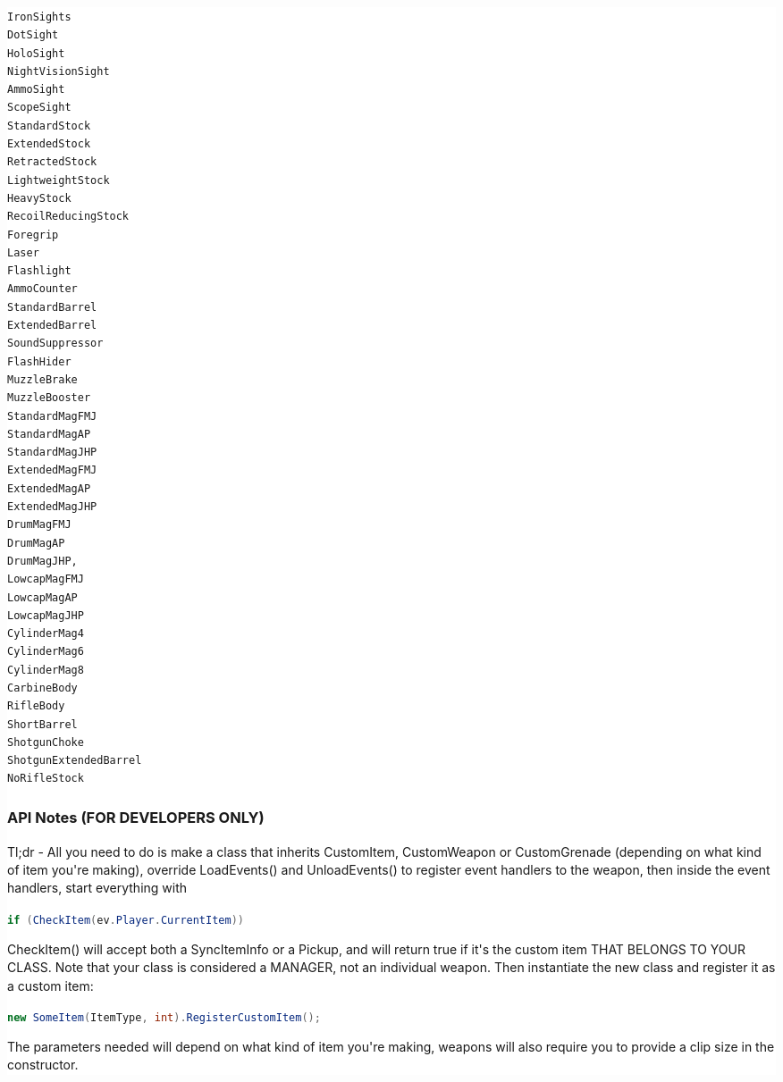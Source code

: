 ```
IronSights
DotSight
HoloSight
NightVisionSight
AmmoSight
ScopeSight
StandardStock
ExtendedStock
RetractedStock
LightweightStock
HeavyStock
RecoilReducingStock
Foregrip
Laser
Flashlight
AmmoCounter
StandardBarrel
ExtendedBarrel
SoundSuppressor
FlashHider
MuzzleBrake
MuzzleBooster
StandardMagFMJ
StandardMagAP
StandardMagJHP
ExtendedMagFMJ
ExtendedMagAP
ExtendedMagJHP
DrumMagFMJ
DrumMagAP
DrumMagJHP,
LowcapMagFMJ
LowcapMagAP
LowcapMagJHP
CylinderMag4
CylinderMag6
CylinderMag8
CarbineBody
RifleBody
ShortBarrel
ShotgunChoke
ShotgunExtendedBarrel
NoRifleStock
```

### API Notes **(FOR DEVELOPERS ONLY)**
Tl;dr - All you need to do is make a class that inherits CustomItem, CustomWeapon or CustomGrenade (depending on what kind of item you're making), override LoadEvents() and UnloadEvents() to register event handlers to the weapon, then inside the event handlers, start everything with
```c#
if (CheckItem(ev.Player.CurrentItem))
```
CheckItem() will accept both a SyncItemInfo or a Pickup, and will return true if it's the custom item THAT BELONGS TO YOUR CLASS. Note that your class is considered a MANAGER, not an individual weapon.
Then instantiate the new class and register it as a custom item:
```c#
new SomeItem(ItemType, int).RegisterCustomItem();
```
The parameters needed will depend on what kind of item you're making, weapons will also require you to provide a clip size in the constructor.
